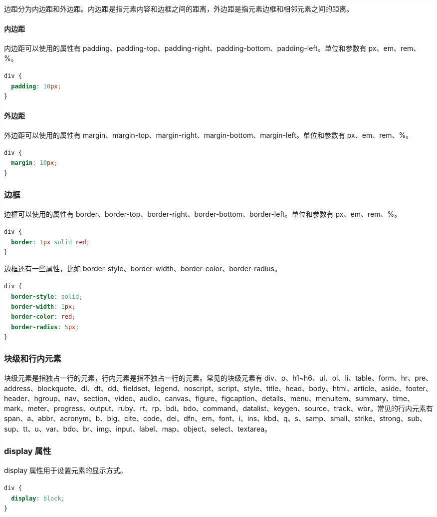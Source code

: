 边距分为内边距和外边距。内边距是指元素内容和边框之间的距离，外边距是指元素边框和相邻元素之间的距离。

#### 内边距

内边距可以使用的属性有 padding、padding-top、padding-right、padding-bottom、padding-left。单位和参数有 px、em、rem、%。  

```css
div {
  padding: 10px;
}
```

#### 外边距

外边距可以使用的属性有 margin、margin-top、margin-right、margin-bottom、margin-left。单位和参数有 px、em、rem、%。  

```css
div {
  margin: 10px;
}
```

### 边框

边框可以使用的属性有 border、border-top、border-right、border-bottom、border-left。单位和参数有 px、em、rem、%。  

```css
div {
  border: 1px solid red;
}
```

边框还有一些属性，比如 border-style、border-width、border-color、border-radius。  

```css
div {
  border-style: solid;
  border-width: 1px;
  border-color: red;
  border-radius: 5px;
}
```

### 块级和行内元素

块级元素是指独占一行的元素，行内元素是指不独占一行的元素。常见的块级元素有 div、p、h1~h6、ul、ol、li、table、form、hr、pre、address、blockquote、dl、dt、dd、fieldset、legend、noscript、script、style、title、head、body、html、article、aside、footer、header、hgroup、nav、section、video、audio、canvas、figure、figcaption、details、menu、menuitem、summary、time、mark、meter、progress、output、ruby、rt、rp、bdi、bdo、command、datalist、keygen、source、track、wbr。常见的行内元素有 span、a、abbr、acronym、b、big、cite、code、del、dfn、em、font、i、ins、kbd、q、s、samp、small、strike、strong、sub、sup、tt、u、var、bdo、br、img、input、label、map、object、select、textarea。  

### display 属性

display 属性用于设置元素的显示方式。  

```css
div {
  display: block;
}
```
